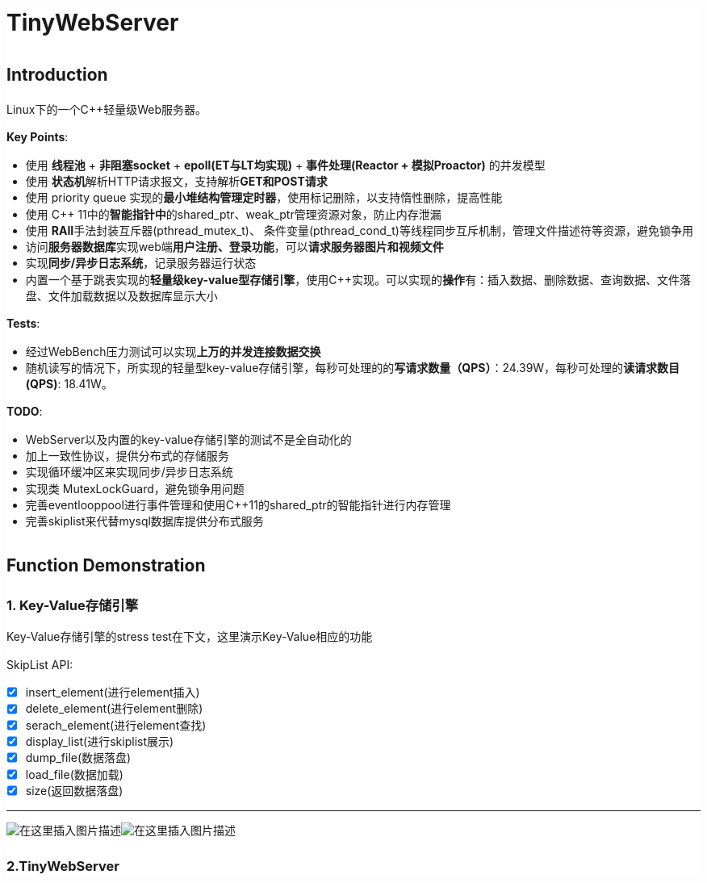 # TinyWebServer

## Introduction

Linux下的一个C++轻量级Web服务器。

**Key Points**:

- 使用 **线程池** + **非阻塞socket** +  **epoll(ET与LT均实现)** + **事件处理(Reactor + 模拟Proactor)** 的并发模型
- 使用 **状态机**解析HTTP请求报文，支持解析**GET和POST请求**
- 使用 priority queue 实现的**最小堆结构管理定时器**，使用标记删除，以支持惰性删除，提高性能
- 使用 C++ 11中的**智能指针中**的shared_ptr、weak_ptr管理资源对象，防止内存泄漏
- 使用 **RAII**手法封装互斥器(pthread_mutex_t)、 条件变量(pthread_cond_t)等线程同步互斥机制，管理文件描述符等资源，避免锁争用
- 访问**服务器数据库**实现web端**用户注册、登录功能**，可以**请求服务器图片和视频文件**
- 实现**同步/异步日志系统**，记录服务器运行状态
- 内置一个基于跳表实现的**轻量级key-value型存储引擎**，使用C++实现。可以实现的**操作**有：插入数据、删除数据、查询数据、文件落盘、文件加载数据以及数据库显示大小

**Tests**:

- 经过WebBench压力测试可以实现**上万的并发连接数据交换**
- 随机读写的情况下，所实现的轻量型key-value存储引擎，每秒可处理的的**写请求数量（QPS）**：24.39W，每秒可处理的**读请求数目(QPS)**: 18.41W。

**TODO**:

- WebServer以及内置的key-value存储引擎的测试不是全自动化的
- 加上一致性协议，提供分布式的存储服务
- 实现循环缓冲区来实现同步/异步日志系统
- 实现类 MutexLockGuard，避免锁争用问题
- 完善eventlooppool进行事件管理和使用C++11的shared_ptr的智能指针进行内存管理
- 完善skiplist来代替mysql数据库提供分布式服务

## Function Demonstration

### 1. Key-Value存储引擎

Key-Value存储引擎的stress test在下文，这里演示Key-Value相应的功能

SkipList API:

- [x] insert_element(进行element插入)
- [x] delete_element(进行element删除)
- [x] serach_element(进行element查找)
- [x] display_list(进行skiplist展示)
- [x] dump_file(数据落盘)
- [x] load_file(数据加载)
- [x] size(返回数据落盘)
  
--------
![在这里插入图片描述](https://img-blog.csdnimg.cn/86aad683aaec4c3c9216abefda439f34.png#pic_center)![在这里插入图片描述](https://img-blog.csdnimg.cn/66a6e138c372428c9de4365a59b30f7d.png#pic_center)


### 2.TinyWebServer
